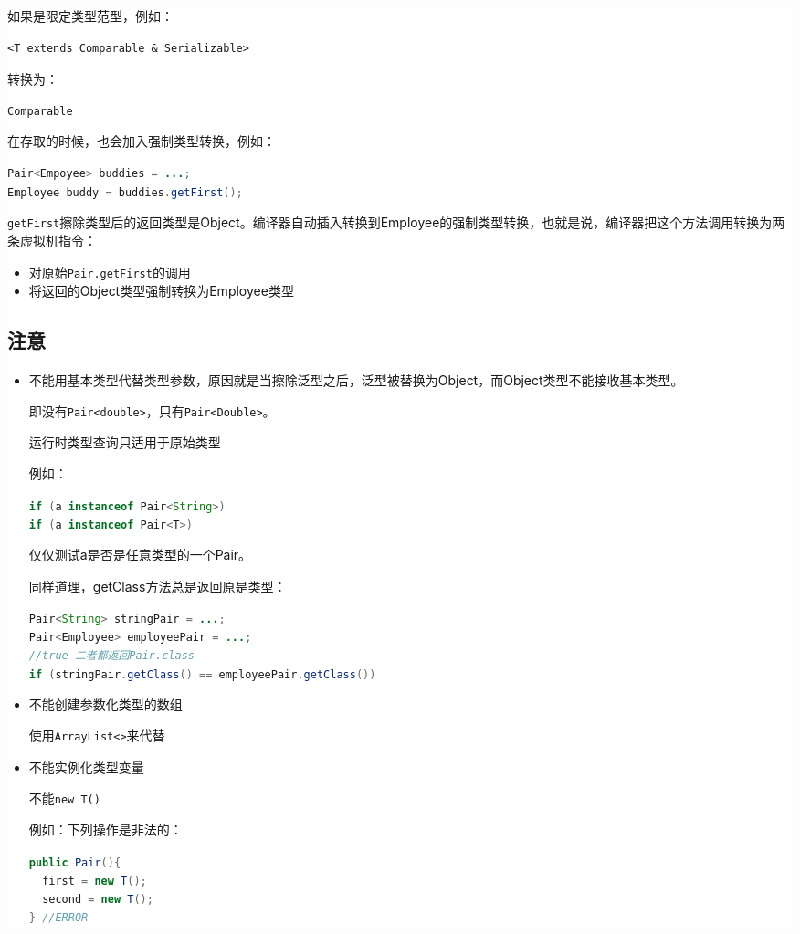 如果是限定类型范型，例如：

`<T extends Comparable & Serializable>`

转换为：

`Comparable`

在存取的时候，也会加入强制类型转换，例如：

```java
Pair<Empoyee> buddies = ...;
Employee buddy = buddies.getFirst();
```

`getFirst`擦除类型后的返回类型是Object。编译器自动插入转换到Employee的强制类型转换，也就是说，编译器把这个方法调用转换为两条虚拟机指令：

- 对原始`Pair.getFirst`的调用
- 将返回的Object类型强制转换为Employee类型

## 注意

- 不能用基本类型代替类型参数，原因就是当擦除泛型之后，泛型被替换为Object，而Object类型不能接收基本类型。

  即没有`Pair<double>`，只有`Pair<Double>`。

  运行时类型查询只适用于原始类型

  例如：

  ```java
  if (a instanceof Pair<String>)
  if (a instanceof Pair<T>)
  ```

  仅仅测试a是否是任意类型的一个Pair。

  同样道理，getClass方法总是返回原是类型：

  ```java
  Pair<String> stringPair = ...;
  Pair<Employee> employeePair = ...;
  //true 二者都返回Pair.class
  if (stringPair.getClass() == employeePair.getClass())
  ```

- 不能创建参数化类型的数组

  使用`ArrayList<>`来代替

- 不能实例化类型变量

  不能`new T()`

  例如：下列操作是非法的：

  ```java
  public Pair(){
  	first = new T();
  	second = new T();
  } //ERROR
  ```
